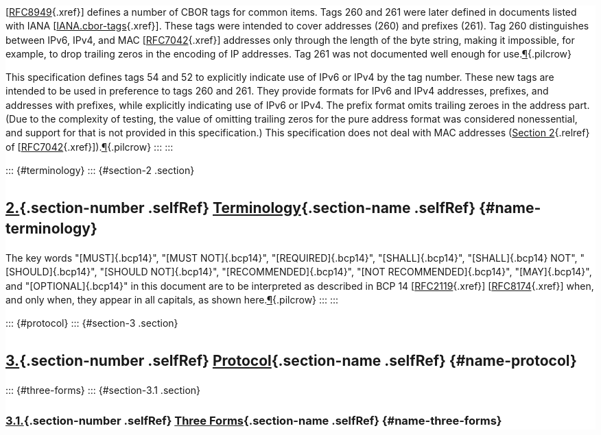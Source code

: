 \[[RFC8949](#RFC8949){.xref}\] defines a number of CBOR tags for common
items. Tags 260 and 261 were later defined in documents listed with IANA
\[[IANA.cbor-tags](#IANA.cbor-tags){.xref}\]. These tags were intended
to cover addresses (260) and prefixes (261). Tag 260 distinguishes
between IPv6, IPv4, and MAC \[[RFC7042](#RFC7042){.xref}\] addresses
only through the length of the byte string, making it impossible, for
example, to drop trailing zeros in the encoding of IP addresses. Tag 261
was not documented well enough for use.[¶](#section-1-1){.pilcrow}

This specification defines tags 54 and 52 to explicitly indicate use of
IPv6 or IPv4 by the tag number. These new tags are intended to be used
in preference to tags 260 and 261. They provide formats for IPv6 and
IPv4 addresses, prefixes, and addresses with prefixes, while explicitly
indicating use of IPv6 or IPv4. The prefix format omits trailing zeroes
in the address part. (Due to the complexity of testing, the value of
omitting trailing zeros for the pure address format was considered
nonessential, and support for that is not provided in this
specification.) This specification does not deal with MAC addresses
([Section 2](https://www.rfc-editor.org/rfc/rfc7042#section-2){.relref}
of \[[RFC7042](#RFC7042){.xref}\]).[¶](#section-1-2){.pilcrow}
:::
:::

::: {#terminology}
::: {#section-2 .section}
## [2.](#section-2){.section-number .selfRef} [Terminology](#name-terminology){.section-name .selfRef} {#name-terminology}

The key words \"[MUST]{.bcp14}\", \"[MUST NOT]{.bcp14}\",
\"[REQUIRED]{.bcp14}\", \"[SHALL]{.bcp14}\", \"[SHALL]{.bcp14} NOT\",
\"[SHOULD]{.bcp14}\", \"[SHOULD NOT]{.bcp14}\",
\"[RECOMMENDED]{.bcp14}\", \"[NOT RECOMMENDED]{.bcp14}\",
\"[MAY]{.bcp14}\", and \"[OPTIONAL]{.bcp14}\" in this document are to be
interpreted as described in BCP 14 \[[RFC2119](#RFC2119){.xref}\]
\[[RFC8174](#RFC8174){.xref}\] when, and only when, they appear in all
capitals, as shown here.[¶](#section-2-1){.pilcrow}
:::
:::

::: {#protocol}
::: {#section-3 .section}
## [3.](#section-3){.section-number .selfRef} [Protocol](#name-protocol){.section-name .selfRef} {#name-protocol}

::: {#three-forms}
::: {#section-3.1 .section}
### [3.1.](#section-3.1){.section-number .selfRef} [Three Forms](#name-three-forms){.section-name .selfRef} {#name-three-forms}
